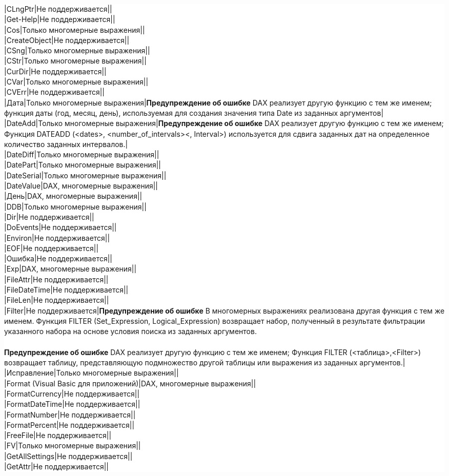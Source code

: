 |CLngPtr|Не поддерживается||  
|Get-Help|Не поддерживается||  
|Cos|Только многомерные выражения||  
|CreateObject|Не поддерживается||  
|CSng|Только многомерные выражения||  
|CStr|Только многомерные выражения||  
|CurDir|Не поддерживается||  
|CVar|Только многомерные выражения||  
|CVErr|Не поддерживается||  
|Дата|Только многомерные выражения|**Предупреждение об ошибке** DAX реализует другую функцию с тем же именем; функция даты (год, месяц, день), используемая для создания значения типа Date из заданных аргументов|  
|DateAdd|Только многомерные выражения|**Предупреждение об ошибке** DAX реализует другую функцию с тем же именем; Функция DATEADD (\<dates>, <number_of_intervals>\<, Interval>) используется для сдвига заданных дат на определенное количество заданных интервалов.|  
|DateDiff|Только многомерные выражения||  
|DatePart|Только многомерные выражения||  
|DateSerial|Только многомерные выражения||  
|DateValue|DAX, многомерные выражения||  
|День|DAX, многомерные выражения||  
|DDB|Только многомерные выражения||  
|Dir|Не поддерживается||  
|DoEvents|Не поддерживается||  
|Environ|Не поддерживается||  
|EOF|Не поддерживается||  
|Ошибка|Не поддерживается||  
|Exp|DAX, многомерные выражения||  
|FileAttr|Не поддерживается||  
|FileDateTime|Не поддерживается||  
|FileLen|Не поддерживается||  
|Filter|Не поддерживается|**Предупреждение об ошибке** В многомерных выражениях реализована другая функция с тем же именем. Функция FILTER (Set_Expression, Logical_Expression) возвращает набор, полученный в результате фильтрации указанного набора на основе условия поиска из заданных аргументов.<br /><br /> **Предупреждение об ошибке** DAX реализует другую функцию с тем же именем; Функция FILTER (\<таблица>,\<Filter>) возвращает таблицу, представляющую подмножество другой таблицы или выражения из заданных аргументов.|  
|Исправление|Только многомерные выражения||  
|Format (Visual Basic для приложений)|DAX, многомерные выражения||  
|FormatCurrency|Не поддерживается||  
|FormatDateTime|Не поддерживается||  
|FormatNumber|Не поддерживается||  
|FormatPercent|Не поддерживается||  
|FreeFile|Не поддерживается||  
|FV|Только многомерные выражения||  
|GetAllSettings|Не поддерживается||  
|GetAttr|Не поддерживается||  
